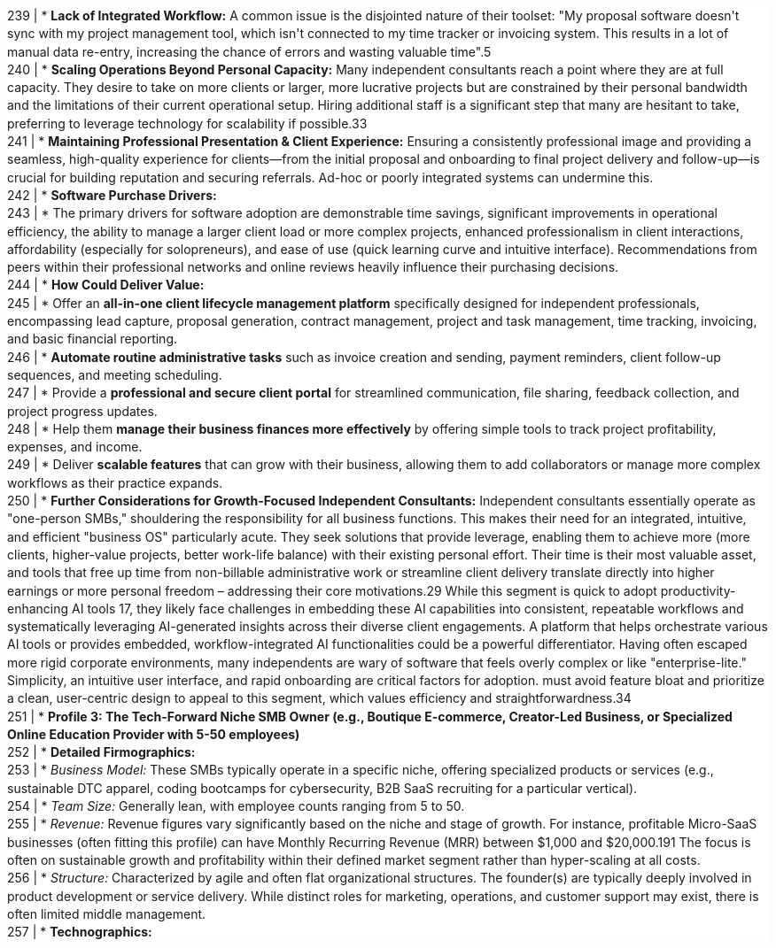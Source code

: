 239 |     * **Lack of Integrated Workflow:** A common issue is the disjointed nature of their toolset: "My proposal software doesn't sync with my project management tool, which isn't connected to my time tracker or invoicing system. This results in a lot of manual data re-entry, increasing the chance of errors and wasting valuable time".5  
240 |     * **Scaling Operations Beyond Personal Capacity:** Many independent consultants reach a point where they are at full capacity. They desire to take on more clients or larger, more lucrative projects but are constrained by their personal bandwidth and the limitations of their current operational setup. Hiring additional staff is a significant step that many are hesitant to take, preferring to leverage technology for scalability if possible.33  
241 |     * **Maintaining Professional Presentation & Client Experience:** Ensuring a consistently professional image and providing a seamless, high-quality experience for clients—from the initial proposal and onboarding to final project delivery and follow-up—is crucial for building reputation and securing referrals. Ad-hoc or poorly integrated systems can undermine this.  
242 |   * **Software Purchase Drivers:**  
243 |     * The primary drivers for software adoption are demonstrable time savings, significant improvements in operational efficiency, the ability to manage a larger client load or more complex projects, enhanced professionalism in client interactions, affordability (especially for solopreneurs), and ease of use (quick learning curve and intuitive interface). Recommendations from peers within their professional networks and online reviews heavily influence their purchasing decisions.  
244 |   * **How <VentureOS> Could Deliver Value:**  
245 |     * Offer an **all-in-one client lifecycle management platform** specifically designed for independent professionals, encompassing lead capture, proposal generation, contract management, project and task management, time tracking, invoicing, and basic financial reporting.  
246 |     * **Automate routine administrative tasks** such as invoice creation and sending, payment reminders, client follow-up sequences, and meeting scheduling.  
247 |     * Provide a **professional and secure client portal** for streamlined communication, file sharing, feedback collection, and project progress updates.  
248 |     * Help them **manage their business finances more effectively** by offering simple tools to track project profitability, expenses, and income.  
249 |     * Deliver **scalable features** that can grow with their business, allowing them to add collaborators or manage more complex workflows as their practice expands.  
250 |   * **Further Considerations for Growth-Focused Independent Consultants:** Independent consultants essentially operate as "one-person SMBs," shouldering the responsibility for all business functions. This makes their need for an integrated, intuitive, and efficient "business OS" particularly acute. They seek solutions that provide leverage, enabling them to achieve more (more clients, higher-value projects, better work-life balance) with their existing personal effort. Their time is their most valuable asset, and tools that free up time from non-billable administrative work or streamline client delivery translate directly into higher earnings or more personal freedom – addressing their core motivations.29 While this segment is quick to adopt productivity-enhancing AI tools 17, they likely face challenges in embedding these AI capabilities into consistent, repeatable workflows and systematically leveraging AI-generated insights across their diverse client engagements. A platform that helps orchestrate various AI tools or provides embedded, workflow-integrated AI functionalities could be a powerful differentiator. Having often escaped more rigid corporate environments, many independents are wary of software that feels overly complex or like "enterprise-lite." Simplicity, an intuitive user interface, and rapid onboarding are critical factors for adoption. <VentureOS> must avoid feature bloat and prioritize a clean, user-centric design to appeal to this segment, which values efficiency and straightforwardness.34  
251 | * **Profile 3: The Tech-Forward Niche SMB Owner (e.g., Boutique E-commerce, Creator-Led Business, or Specialized Online Education Provider with 5-50 employees)**  
252 |   * **Detailed Firmographics:**  
253 |     * *Business Model:* These SMBs typically operate in a specific niche, offering specialized products or services (e.g., sustainable DTC apparel, coding bootcamps for cybersecurity, B2B SaaS recruiting for a particular vertical).  
254 |     * *Team Size:* Generally lean, with employee counts ranging from 5 to 50\.  
255 |     * *Revenue:* Revenue figures vary significantly based on the niche and stage of growth. For instance, profitable Micro-SaaS businesses (often fitting this profile) can have Monthly Recurring Revenue (MRR) between $1,000 and $20,000.191 The focus is often on sustainable growth and profitability within their defined market segment rather than hyper-scaling at all costs.  
256 |     * *Structure:* Characterized by agile and often flat organizational structures. The founder(s) are typically deeply involved in product development or service delivery. While distinct roles for marketing, operations, and customer support may exist, there is often limited middle management.  
257 |   * **Technographics:**  